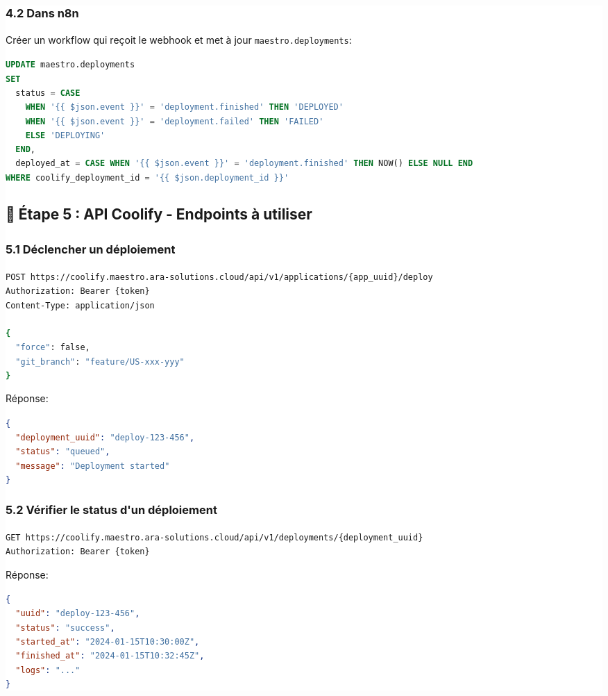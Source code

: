 ### 4.2 Dans n8n
Créer un workflow qui reçoit le webhook et met à jour `maestro.deployments`:
```sql
UPDATE maestro.deployments
SET
  status = CASE
    WHEN '{{ $json.event }}' = 'deployment.finished' THEN 'DEPLOYED'
    WHEN '{{ $json.event }}' = 'deployment.failed' THEN 'FAILED'
    ELSE 'DEPLOYING'
  END,
  deployed_at = CASE WHEN '{{ $json.event }}' = 'deployment.finished' THEN NOW() ELSE NULL END
WHERE coolify_deployment_id = '{{ $json.deployment_id }}'
```

## 🔌 Étape 5 : API Coolify - Endpoints à utiliser

### 5.1 Déclencher un déploiement
```bash
POST https://coolify.maestro.ara-solutions.cloud/api/v1/applications/{app_uuid}/deploy
Authorization: Bearer {token}
Content-Type: application/json

{
  "force": false,
  "git_branch": "feature/US-xxx-yyy"
}
```

Réponse:
```json
{
  "deployment_uuid": "deploy-123-456",
  "status": "queued",
  "message": "Deployment started"
}
```

### 5.2 Vérifier le status d'un déploiement
```bash
GET https://coolify.maestro.ara-solutions.cloud/api/v1/deployments/{deployment_uuid}
Authorization: Bearer {token}
```

Réponse:
```json
{
  "uuid": "deploy-123-456",
  "status": "success",
  "started_at": "2024-01-15T10:30:00Z",
  "finished_at": "2024-01-15T10:32:45Z",
  "logs": "..."
}
```
